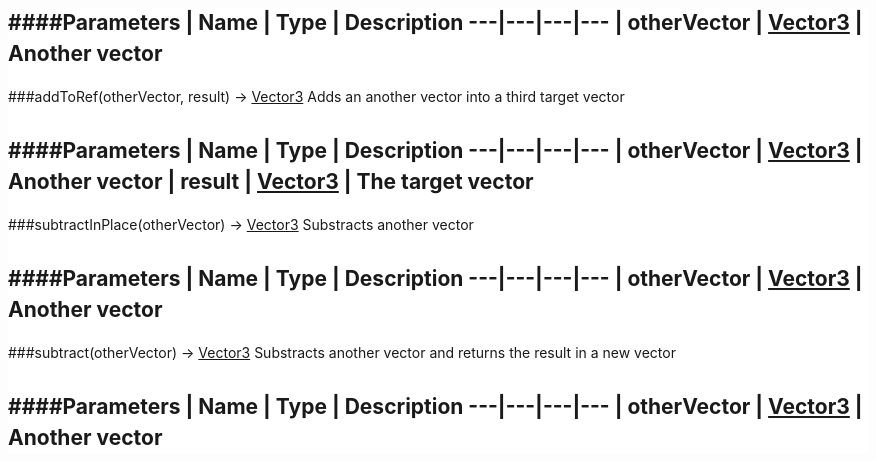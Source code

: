 





####Parameters
 | Name | Type | Description
---|---|---|---
 | otherVector | [Vector3](/classes/Vector3) | Another vector
---

###addToRef(otherVector, result) &rarr; [Vector3](/classes/Vector3)
Adds an another vector into a third target vector







####Parameters
 | Name | Type | Description
---|---|---|---
 | otherVector | [Vector3](/classes/Vector3) | Another vector
 | result | [Vector3](/classes/Vector3) | The target vector
---

###subtractInPlace(otherVector) &rarr; [Vector3](/classes/Vector3)
Substracts another vector







####Parameters
 | Name | Type | Description
---|---|---|---
 | otherVector | [Vector3](/classes/Vector3) | Another vector
---

###subtract(otherVector) &rarr; [Vector3](/classes/Vector3)
Substracts another vector and returns the result in a new vector







####Parameters
 | Name | Type | Description
---|---|---|---
 | otherVector | [Vector3](/classes/Vector3) | Another vector
---
